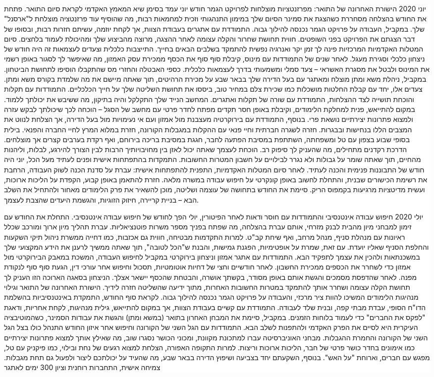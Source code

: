 




יוני 2020
הישורת האחרונה של התואר: מפרזנטציות מוצלחות לפרויקט הגמר
חודש יוני עמד בסימן שיא המאמץ האקדמי לקראת סיום התואר. פתחת את החודש בהצלחה מסחררת כשהצגת את סמינר הסיום שלך במימון התנהגותי וזכית למחמאות רבות, מה שהוסיף עוד פרזנטציה מוצלחת ל"ארסנל" שלך. במקביל, העבודה על פרויקט הגמר נכנסה להילוך גבוה. התמודדת עם אתגרים בעבודת הצוות, אך לקחת יוזמה, עשיתם חזרות רבות, ובסופו של דבר הצגתם את הפרויקט בפני השופטים. חווית תחושת שחרור והקלה עצומה לאחר ההצגה, מרוצה מהביצוע שלך ומהיכולת לעמוד בלחצים. סיום המטלות האקדמיות המרכזיות פינה לך זמן יקר ואנרגיה נפשית להתמקד בשלבים הבאים בחייך.
התייצבות כלכלית וצעדים לעצמאות
זה היה חודש של ניצחון כלכלי וסגירת מעגל. לאחר שנים של התמודדות עם מינוס, קיבלת סוף סוף את הכסף ממכירת עסק האמזון, מה שאיפשר לך לסגור באופן רשמי את המינוס ולבטל את מסגרת האשראי – צעד סמלי ומשמעותי בדרך לעצמאות כלכלית. כספי האבטלה והחזרי מס שהתקבלו הוסיפו לתחושת הביטחון. במקביל, ניהלת משא ומתן מוצלח ומאתגר עם בעל הדירה שלך בבאר שבע על מכירת הרהיטים, תוך שאתה מיישם את מה שלמדת בקורס משא ומתן. צעדים אלו, יחד עם קבלת החלטות מושכלות כמו שכירת צלם במחיר טוב, ביססו את תחושת השליטה שלך על חייך הכלכליים.
התמודדות עם תקלות והוכחת תושייה
לצד ההצלחות, התמודדת עם שורה של תקלות ואתגרים. המחשב הנייד שלך התקלקל והיה בתיקון, מה ששיבש את יכולתך ללמוד. במקום להתייאש, פנית למחלקת הלימודים, וקיבלת באופן חסר תקדים מפתח לחדר פרטי עם מחשב של הסגל – הוכחה לכך שיכולתך לבקש עזרה ולמצוא פתרונות יצירתיים נושאת פרי. בנוסף, התמודדת עם בירוקרטיה מעצבנת מול אמזון ועם אי נעימויות מול בעל הדירה, אך הצלחת לנווט את המצבים הללו בנחישות ובבגרות.
חזרה לשגרה חברתית וחיי פנאי
עם ההקלות במגבלות הקורונה, חזרת במלוא המרץ לחיי החברה והפנאי. בילית בסופי שבוע בצפון עם טל ומשפחתה, השתתפת במסיבת הפתעה לחבר, חגגת במסיבת בריכה בירוחם, ואף רקדת בערבים קצרים אך מוצלחים. הדרכת רקדנים מתחילים, מה שהעניק לך סיפוק רב. הוכחת לעצמך שאתה יכול לאזן בין מחויבויותיך הרבות לבין הצורך להירגע, לבלות, וליהנות מהחיים, תוך שאתה שומר על גבולות ולא נגרר לבילויים על חשבון המטרות החשובות.
התמקדות בהתפתחות אישית ופנים לעתיד
מעל הכל, יוני היה חודש של התבוננות פנימית והכנה לעתיד. לאחר סיום המטלות האקדמיות, התפנית להתפתחות אישית: עברת על סדנת הכנה לשוק העבודה, הרחבת את רשימת הכישורים שבנית, והתחלת לחשוב באופן קונקרטי על חיפוש עבודה במשרה מלאה. חזרת להתאמן באופן קבוע, הקפדת על הליכות ארוכות, ועשית מדיטציות מרגיעות בקמפוס הריק. סיימת את החודש בתחושה של עוצמה ושליטה, מוכן להשאיר את פרק הלימודים מאחור ולהתחיל את השלב הבא – בניית קריירה, חיזוק הזוגיות, והגשמת היעדים שהצבת לעצמך.





יולי 2020
חיפוש עבודה אינטנסיבי והתמודדות עם חוסר ודאות
לאחר הפיטורין, יולי הפך לחודש של חיפוש עבודה אינטנסיבי. התחלת את החודש עם זימון למבחני מיון מהבית לבנק מזרחי, אותם עברת בהצלחה, מה שפתח בפניך מספר משרות פוטנציאליות. עברת תהליך מיון ארוך ומורכב שכלל ראיונות עם מנהלת סניף, מנהל מרחב, ואף שיחת קב"ט. למרות התקדמות מבטיחה, חווית גם אכזבות, כמו דחייה ממשרת ניהול תיקי השקעות והחלפת הסניף שאליו יועדת. עם זאת, שמרת על אופטימיות, הפגנת גמישות, והבנת ש"הכל לטובה", תוך שאתה ממשיך לרענן את הידע המקצועי שלך במשכנתאות ולהכין את עצמך לתפקיד הבא.
התמודדות עם אתגר אמזון וניצחון בירוקרטי
במקביל לחיפוש העבודה, המשכת במאבק הבירוקרטי מול אמזון כדי לשחרר את הכספים ממכירת החשבון. לאחר חודשיים וחצי של דחיות אוטומטיות, תסכול וחיפוש אחר עורכי דין, הגעת סוף סוף לנקודת מפנה. לאחר שהדפסת מסמכים והגשת אותם באופן מסודר, בקשתך אושרה, והבטחת שהכסף יישאר אצלך. הניצחון בסאגה הארוכה הזו העניק לך תחושת הקלה עצומה ושחרר אותך להתמקד במטרות החשובות האחרות, מתוך ידיעה שהשליטה חזרה לידיך.
הישורת האחרונה של התואר וגילוי מנהיגות
הלימודים המשיכו להוות ציר מרכזי, והעבודה על פרויקט הגמר נכנסה להילוך גבוה. לקראת סוף החודש, התמקדת באינטנסיביות בהשלמת הדו"ח הסופי, עבדת מבתי קפה, ובנית שלד לעבודה. התמודדת עם קשיים בעבודת הצוות, אך במקום להתייאש, גילית מנהיגות, לקחת אחריות, ודאגת "לפקס את החברים" כדי לעמוד בלוחות הזמנים. במקביל, סיימת את המבחן האחרון בתואר (במשא ומתן) והגשת את עבודות הסמינר, כשהמוטיבציה העיקרית היא לסיים את הפרק האקדמי ולהתפנות לשלב הבא.
התמודדות עם הגל השני של הקורונה וחיפוש אחר איזון
החודש התנהל כולו בצל הגל השני של הקורונה והחמרת ההגבלות. מבחני האוניברסיטה עברו למתכונת מקוונת, ומכוני הכושר נסגרו שוב, מה שאילץ אותך למצוא פתרונות יצירתיים כמו אימונים בחדר כושר פרטי של חבר, הליכות ארוכות וריצות. למרות התקופה האפורה, הצלחת למצוא רגעים של נחת ובילוי, כמו פיקניק עם טל, מפגש עם חברים, וארוחת "על האש". בנוסף, השקעתם יחד בצביעה ושיפוץ הדירה בבאר שבע, מה שהעיד על יכולתכם ליצור ולפעול גם תחת מגבלות.
צמיחה אישית, התחברות רוחנית וציון 300 ימים לאתגר